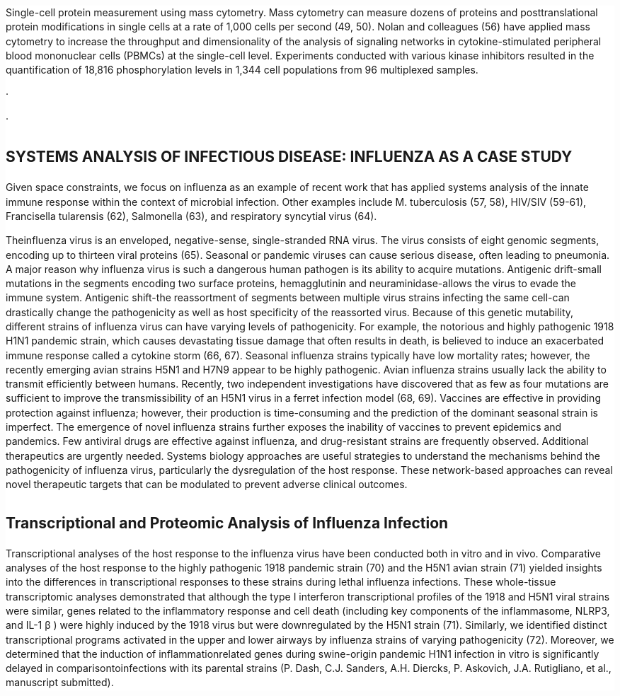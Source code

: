Single-cell protein measurement using mass cytometry. Mass cytometry can measure dozens of proteins and posttranslational protein modifications in single cells at a rate of 1,000 cells per second (49, 50). Nolan and colleagues (56) have applied mass cytometry to increase the throughput and dimensionality of the analysis of signaling networks in cytokine-stimulated peripheral blood mononuclear cells (PBMCs) at the single-cell level. Experiments conducted with various kinase inhibitors resulted in the quantification of 18,816 phosphorylation levels in 1,344 cell populations from 96 multiplexed samples.

·

·

## SYSTEMS ANALYSIS OF INFECTIOUS DISEASE: INFLUENZA AS A CASE STUDY

Given space constraints, we focus on influenza as an example of recent work that has applied systems analysis of the innate immune response within the context of microbial infection. Other examples include M. tuberculosis (57, 58), HIV/SIV (59-61), Francisella tularensis (62), Salmonella (63), and respiratory syncytial virus (64).

Theinfluenza virus is an enveloped, negative-sense, single-stranded RNA virus. The virus consists of eight genomic segments, encoding up to thirteen viral proteins (65). Seasonal or pandemic viruses can cause serious disease, often leading to pneumonia. A major reason why influenza virus is such a dangerous human pathogen is its ability to acquire mutations. Antigenic drift-small mutations in the segments encoding two surface proteins, hemagglutinin and neuraminidase-allows the virus to evade the immune system. Antigenic shift-the reassortment of segments between multiple virus strains infecting the same cell-can drastically change the pathogenicity as well as host specificity of the reassorted virus. Because of this genetic mutability, different strains of influenza virus can have varying levels of pathogenicity. For example, the notorious and highly pathogenic 1918 H1N1 pandemic strain, which causes devastating tissue damage that often results in death, is believed to induce an exacerbated immune response called a cytokine storm (66, 67). Seasonal influenza strains typically have low mortality rates; however, the recently emerging avian strains H5N1 and H7N9 appear to be highly pathogenic. Avian influenza strains usually lack the ability to transmit efficiently between humans. Recently, two independent investigations have discovered that as few as four mutations are sufficient to improve the transmissibility of an H5N1 virus in a ferret infection model (68, 69). Vaccines are effective in providing protection against influenza; however, their production is time-consuming and the prediction of the dominant seasonal strain is imperfect. The emergence of novel influenza strains further exposes the inability of vaccines to prevent epidemics and pandemics. Few antiviral drugs are effective against influenza, and drug-resistant strains are frequently observed. Additional therapeutics are urgently needed. Systems biology approaches are useful strategies to understand the mechanisms behind the pathogenicity of influenza virus, particularly the dysregulation of the host response. These network-based approaches can reveal novel therapeutic targets that can be modulated to prevent adverse clinical outcomes.

## Transcriptional and Proteomic Analysis of Influenza Infection

Transcriptional analyses of the host response to the influenza virus have been conducted both in vitro and in vivo. Comparative analyses of the host response to the highly pathogenic 1918 pandemic strain (70) and the H5N1 avian strain (71) yielded insights into the differences in transcriptional responses to these strains during lethal influenza infections. These whole-tissue transcriptomic analyses demonstrated that although the type I interferon transcriptional profiles of the 1918 and H5N1 viral strains were similar, genes related to the inflammatory response and cell death (including key components of the inflammasome, NLRP3, and IL-1 β ) were highly induced by the 1918 virus but were downregulated by the H5N1 strain (71). Similarly, we identified distinct transcriptional programs activated in the upper and lower airways by influenza strains of varying pathogenicity (72). Moreover, we determined that the induction of inflammationrelated genes during swine-origin pandemic H1N1 infection in vitro is significantly delayed in comparisontoinfections with its parental strains (P. Dash, C.J. Sanders, A.H. Diercks, P. Askovich, J.A. Rutigliano, et al., manuscript submitted).
